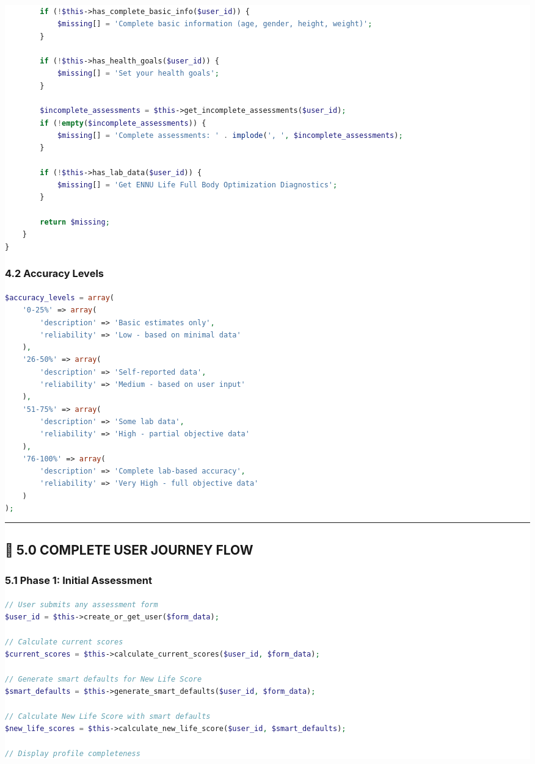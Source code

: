 ```php
        if (!$this->has_complete_basic_info($user_id)) {
            $missing[] = 'Complete basic information (age, gender, height, weight)';
        }
        
        if (!$this->has_health_goals($user_id)) {
            $missing[] = 'Set your health goals';
        }
        
        $incomplete_assessments = $this->get_incomplete_assessments($user_id);
        if (!empty($incomplete_assessments)) {
            $missing[] = 'Complete assessments: ' . implode(', ', $incomplete_assessments);
        }
        
        if (!$this->has_lab_data($user_id)) {
            $missing[] = 'Get ENNU Life Full Body Optimization Diagnostics';
        }
        
        return $missing;
    }
}
```

### **4.2 Accuracy Levels**
```php
$accuracy_levels = array(
    '0-25%' => array(
        'description' => 'Basic estimates only',
        'reliability' => 'Low - based on minimal data'
    ),
    '26-50%' => array(
        'description' => 'Self-reported data',
        'reliability' => 'Medium - based on user input'
    ),
    '51-75%' => array(
        'description' => 'Some lab data',
        'reliability' => 'High - partial objective data'
    ),
    '76-100%' => array(
        'description' => 'Complete lab-based accuracy',
        'reliability' => 'Very High - full objective data'
    )
);
```

---

## 🔄 **5.0 COMPLETE USER JOURNEY FLOW**

### **5.1 Phase 1: Initial Assessment**
```php
// User submits any assessment form
$user_id = $this->create_or_get_user($form_data);

// Calculate current scores
$current_scores = $this->calculate_current_scores($user_id, $form_data);

// Generate smart defaults for New Life Score
$smart_defaults = $this->generate_smart_defaults($user_id, $form_data);

// Calculate New Life Score with smart defaults
$new_life_scores = $this->calculate_new_life_score($user_id, $smart_defaults);

// Display profile completeness
```